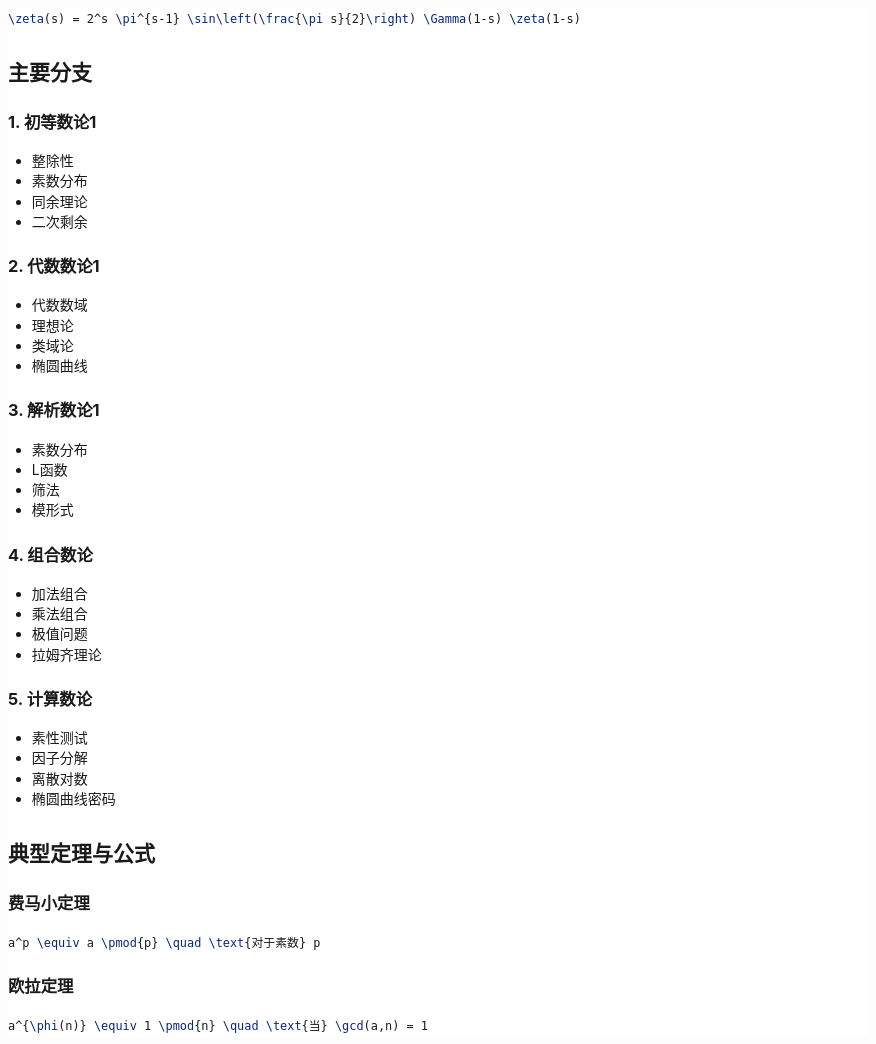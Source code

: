 ```latex
\zeta(s) = 2^s \pi^{s-1} \sin\left(\frac{\pi s}{2}\right) \Gamma(1-s) \zeta(1-s)
```

## 主要分支

### 1. 初等数论1

- 整除性
- 素数分布
- 同余理论
- 二次剩余

### 2. 代数数论1

- 代数数域
- 理想论
- 类域论
- 椭圆曲线

### 3. 解析数论1

- 素数分布
- L函数
- 筛法
- 模形式

### 4. 组合数论

- 加法组合
- 乘法组合
- 极值问题
- 拉姆齐理论

### 5. 计算数论

- 素性测试
- 因子分解
- 离散对数
- 椭圆曲线密码

## 典型定理与公式

### 费马小定理

```latex
a^p \equiv a \pmod{p} \quad \text{对于素数} p
```

### 欧拉定理

```latex
a^{\phi(n)} \equiv 1 \pmod{n} \quad \text{当} \gcd(a,n) = 1
```
